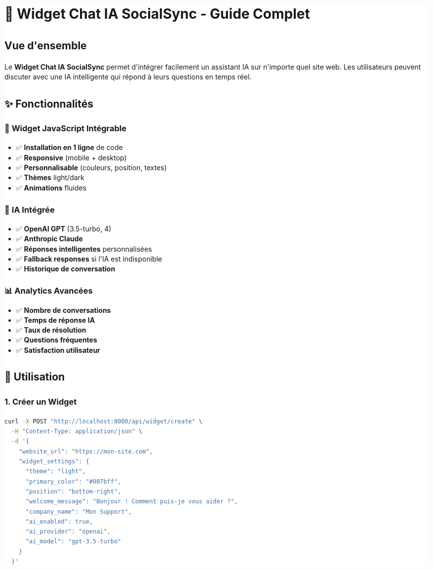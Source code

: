 # 🎨 Widget Chat IA SocialSync - Guide Complet

## Vue d'ensemble

Le **Widget Chat IA SocialSync** permet d'intégrer facilement un assistant IA sur n'importe quel site web. Les utilisateurs peuvent discuter avec une IA intelligente qui répond à leurs questions en temps réel.

## ✨ Fonctionnalités

### 🎯 **Widget JavaScript Intégrable**
- ✅ **Installation en 1 ligne** de code
- ✅ **Responsive** (mobile + desktop)
- ✅ **Personnalisable** (couleurs, position, textes)
- ✅ **Thèmes** light/dark
- ✅ **Animations** fluides

### 🤖 **IA Intégrée**
- ✅ **OpenAI GPT** (3.5-turbo, 4)
- ✅ **Anthropic Claude** 
- ✅ **Réponses intelligentes** personnalisées
- ✅ **Fallback responses** si l'IA est indisponible
- ✅ **Historique de conversation**

### 📊 **Analytics Avancées**
- ✅ **Nombre de conversations**
- ✅ **Temps de réponse IA**
- ✅ **Taux de résolution**
- ✅ **Questions fréquentes**
- ✅ **Satisfaction utilisateur**

## 🚀 Utilisation

### 1. **Créer un Widget**

```bash
curl -X POST "http://localhost:8000/api/widget/create" \
  -H "Content-Type: application/json" \
  -d '{
    "website_url": "https://mon-site.com",
    "widget_settings": {
      "theme": "light",
      "primary_color": "#007bff",
      "position": "bottom-right",
      "welcome_message": "Bonjour ! Comment puis-je vous aider ?",
      "company_name": "Mon Support",
      "ai_enabled": true,
      "ai_provider": "openai",
      "ai_model": "gpt-3.5-turbo"
    }
  }'
```
